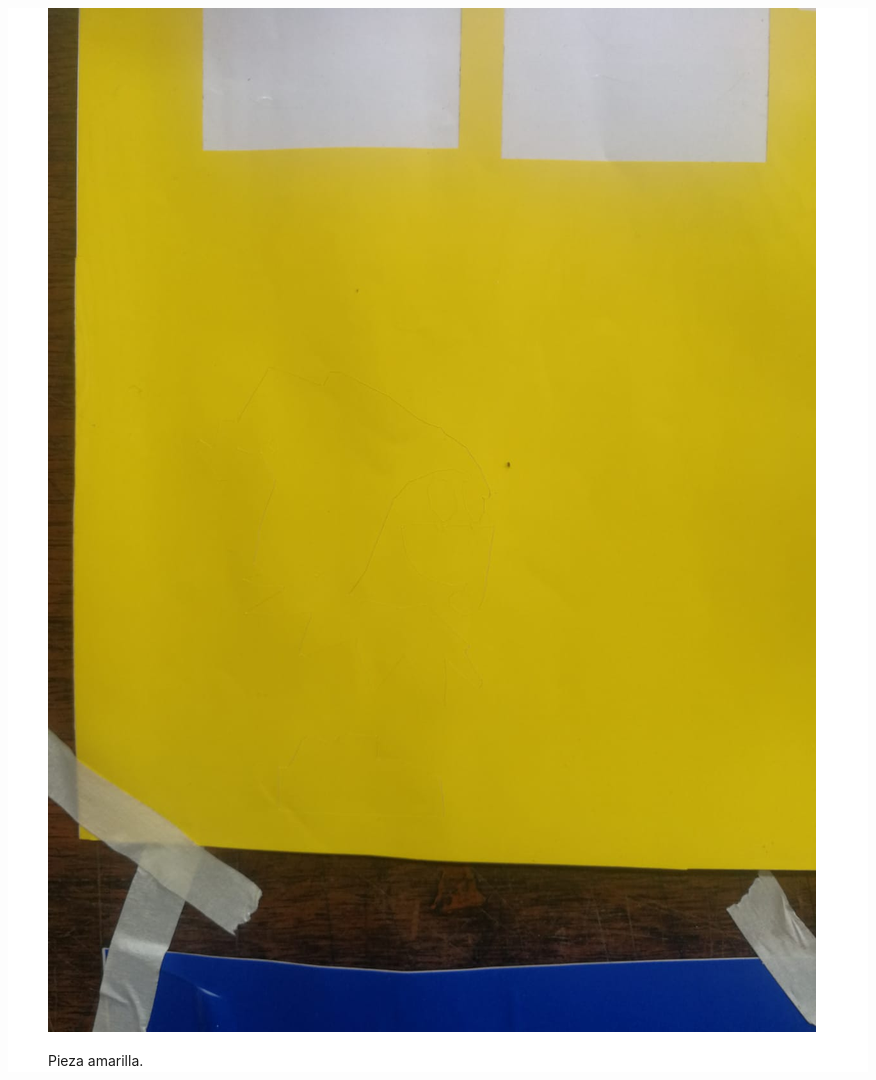 </div>

<div>

<figure><img src="../../.gitbook/assets/image (132).png" alt=""><figcaption><p>Pieza amarilla.</p></figcaption></figure>
